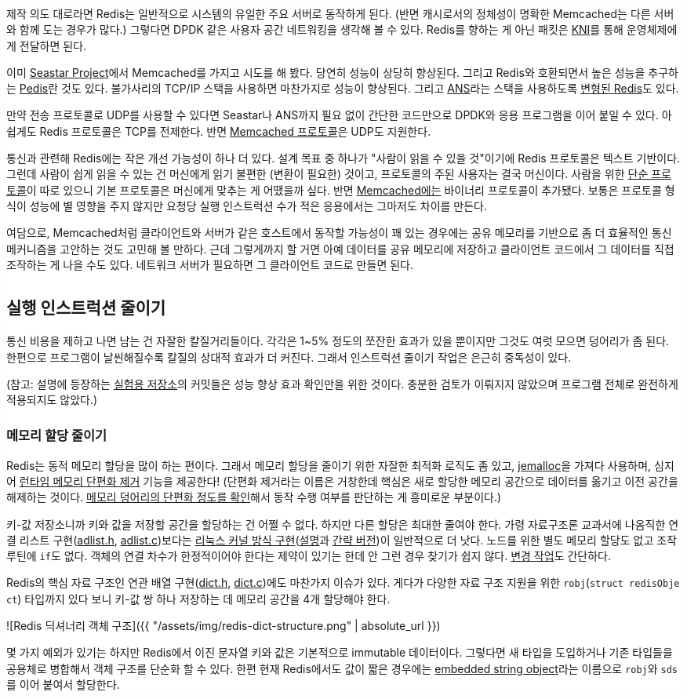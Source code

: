 제작 의도 대로라면 Redis는 일반적으로 시스템의 유일한 주요 서버로 동작하게 된다. (반면 캐시로서의 정체성이 명확한 Memcached는 다른 서버와 함께 도는 경우가 많다.) 그렇다면 DPDK 같은 사용자 공간 네트워킹을 생각해 볼 수 있다. Redis를 향하는 게 아닌 패킷은 [KNI](http://dpdk.org/doc/guides/prog_guide/kernel_nic_interface.html)를 통해 운영체제에게 전달하면 된다.

이미 [Seastar Project](http://www.seastar-project.org/)에서 Memcached를 가지고 시도를 해 봤다. 당연히 성능이 상당히 향상된다. 그리고 Redis와 호환되면서 높은 성능을 추구하는 [Pedis](https://github.com/fastio/pedis)란 것도 있다. 불가사리의 TCP/IP 스택을 사용하면 마찬가지로 성능이 향상된다. 그리고 [ANS](https://github.com/ansyun/dpdk-ans)라는 스택을 사용하도록 [변형된 Redis](https://github.com/ansyun/dpdk-redis)도 있다.

만약 전송 프로토콜로 UDP를 사용할 수 있다면 Seastar나 ANS까지 필요 없이 간단한 코드만으로 DPDK와 응용 프로그램을 이어 붙일 수 있다. 아쉽게도 Redis 프로토콜은 TCP를 전제한다. 반면 [Memcached 프로토콜](https://github.com/memcached/memcached/blob/master/doc/protocol.txt#L1166)은 UDP도 지원한다.

통신과 관련해 Redis에는 작은 개선 가능성이 하나 더 있다. 설계 목표 중 하나가 "사람이 읽을 수 있을 것"이기에 Redis 프로토콜은 텍스트 기반이다. 그런데 사람이 쉽게 읽을 수 있는 건 머신에게 읽기 불편한 (변환이 필요한) 것이고, 프로토콜의 주된 사용자는 결국 머신이다. 사람을 위한 [단순 프로토콜](https://redis.io/topics/protocol#inline-commands)이 따로 있으니 기본 프로토콜은 머신에게 맞추는 게 어땠을까 싶다. 반면 [Memcached에는](https://github.com/memcached/memcached/wiki/Protocols) 바이너리 프로토콜이 추가됐다. 보통은 프로토콜 형식이 성능에 별 영향을 주지 않지만 요청당 실행 인스트럭션 수가 적은 응용에서는 그마저도 차이를 만든다.

여담으로, Memcached처럼 클라이언트와 서버가 같은 호스트에서 동작할 가능성이 꽤 있는 경우에는 공유 메모리를 기반으로 좀 더 효율적인 통신 메커니즘을 고안하는 것도 고민해 볼 만하다. 근데 그렇게까지 할 거면 아예 데이터를 공유 메모리에 저장하고 클라이언트 코드에서 그 데이터를 직접 조작하는 게 나을 수도 있다. 네트워크 서버가 필요하면 그 클라이언트 코드로 만들면 된다.

## 실행 인스트럭션 줄이기

통신 비용을 제하고 나면 남는 건 자잘한 칼질거리들이다. 각각은 1~5% 정도의 쪼잔한 효과가 있을 뿐이지만 그것도 여럿 모으면 덩어리가 좀 된다. 한편으로 프로그램이 날씬해질수록 칼질의 상대적 효과가 더 커진다. 그래서 인스트럭션 줄이기 작업은 은근히 중독성이 있다.

(참고: 설명에 등장하는 [실험용 저장소](https://github.com/wariua/redis)의 커밋들은 성능 향상 효과 확인만을 위한 것이다. 충분한 검토가 이뤄지지 않았으며 프로그램 전체로 완전하게 적용되지도 않았다.)

### 메모리 할당 줄이기

Redis는 동적 메모리 할당을 많이 하는 편이다. 그래서 메모리 할당을 줄이기 위한 자잘한 최적화 로직도 좀 있고, [jemalloc](http://jemalloc.net/)을 가져다 사용하며, 심지어 [런타임 메모리 단편화 제거](https://github.com/antirez/redis/blob/unstable/src/defrag.c) 기능을 제공한다! (단편화 제거라는 이름은 거창한데 핵심은 새로 할당한 메모리 공간으로 데이터를 옮기고 이전 공간을 해제하는 것이다. [메모리 덩어리의 단편화 정도를 확인](https://github.com/antirez/redis/pull/3720/files#diff-7532698046b670e7c232175ed176adff)해서 동작 수행 여부를 판단하는 게 흥미로운 부분이다.)

키-값 저장소니까 키와 값을 저장할 공간을 할당하는 건 어쩔 수 없다. 하지만 다른 할당은 최대한 줄여야 한다. 가령 자료구조론 교과서에 나옴직한 연결 리스트 구현([adlist.h](https://github.com/antirez/redis/blob/unstable/src/adlist.h), [adlist.c](https://github.com/antirez/redis/blob/unstable/src/adlist.c))보다는 [리눅스 커널 방식 구현](https://github.com/torvalds/linux/blob/master/include/linux/list.h)([설명](http://isis.poly.edu/kulesh/stuff/src/klist/)과 [간략 버전](http://isis.poly.edu/kulesh/stuff/src/klist/list.h))이 일반적으로 더 낫다. 노드를 위한 별도 메모리 할당도 없고 조작 루틴에 `if`도 없다. 객체의 연결 차수가 한정적이어야 한다는 제약이 있기는 한데 안 그런 경우 찾기가 쉽지 않다. [변경 작업](https://github.com/wariua/redis/commit/8507b86616347fa5bcd0681ba6cf6a13dbca5118)도 간단하다.

Redis의 핵심 자료 구조인 연관 배열 구현([dict.h](https://github.com/antirez/redis/blob/unstable/src/dict.h), [dict.c](https://github.com/antirez/redis/blob/unstable/src/dict.c))에도 마찬가지 이슈가 있다. 게다가 다양한 자료 구조 지원을 위한 `robj`(`struct redisObject`) 타입까지 있다 보니 키-값 쌍 하나 저장하는 데 메모리 공간을 4개 할당해야 한다.

![Redis 딕셔너리 객체 구조]({{ "/assets/img/redis-dict-structure.png" | absolute_url }})

몇 가지 예외가 있기는 하지만 Redis에서 이진 문자열 키와 값은 기본적으로 immutable 데이터이다. 그렇다면 새 타입을 도입하거나 기존 타입들을 공용체로 병합해서 객체 구조를 단순화 할 수 있다. 한편 현재 Redis에서도 값이 짧은 경우에는 [embedded string object](https://github.com/antirez/redis/blob/unstable/src/object.c#L84)라는 이름으로 `robj`와 `sds`를 이어 붙여서 할당한다.
